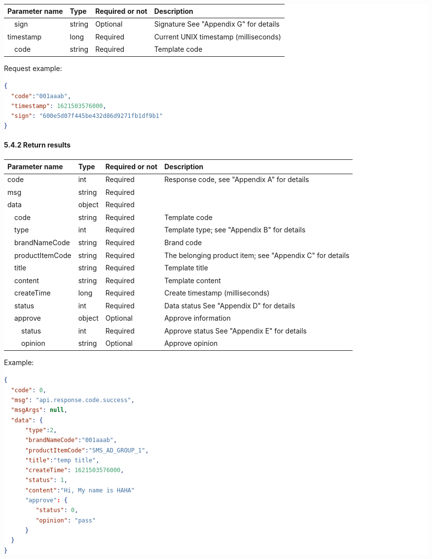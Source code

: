 Parameter name |Type |Required or not |Description
:---- |:--- |:------ |:---
&emsp;sign |string | Optional | Signature See "Appendix G" for details
timestamp |long |Required |Current UNIX timestamp (milliseconds)
&emsp;code |string |Required |Template code


Request example:

``` JSON
{
  "code":"001aaab",
  "timestamp": 1621503576000,
  "sign": "600e5d07f445be432d86d9271fb1df9b1"
}

```


#### 5.4.2 Return results

Parameter name | Type | Required or not | Description
:---- |:--- |:------ |:---
code |int |Required |Response code, see "Appendix A" for details
msg |string |Required |&nbsp;
data |object |Required |&nbsp;
&emsp;code |string |Required |Template code
&emsp;type |int | Required |Template type; see "Appendix B" for details
&emsp;brandNameCode |string | Required | Brand code
&emsp;productItemCode |string | Required | The belonging product item; see "Appendix C" for details
&emsp;title |string | Required | Template title
&emsp;content |string | Required | Template content
&emsp;createTime |long | Required | Create timestamp (milliseconds)
&emsp;status |int | Required | Data status See "Appendix D" for details
&emsp;approve |object | Optional | Approve information
&emsp;&emsp;status |int | Required | Approve status See "Appendix E" for details
&emsp;&emsp;opinion |string | Optional | Approve opinion


Example:

``` JSON
{
  "code": 0,
  "msg": "api.response.code.success",
  "msgArgs": null,
  "data": {
      "type":2,
      "brandNameCode":"001aaab",
      "productItemCode":"SMS_AD_GROUP_1",
      "title":"temp title",
      "createTime": 1621503576000,
      "status": 1,
      "content":"Hi, My name is HAHA"
      "approve": {
         "status": 0,
         "opinion": "pass"
      }
  }
}
```
